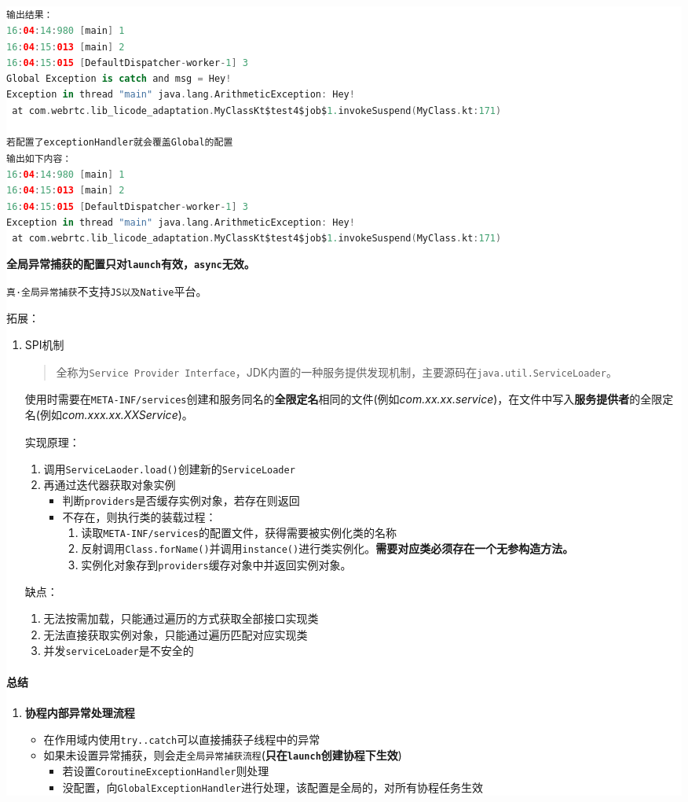   ```kotlin
   输出结果：
   16:04:14:980 [main] 1
   16:04:15:013 [main] 2
   16:04:15:015 [DefaultDispatcher-worker-1] 3
   Global Exception is catch and msg = Hey!
   Exception in thread "main" java.lang.ArithmeticException: Hey!
   	at com.webrtc.lib_licode_adaptation.MyClassKt$test4$job$1.invokeSuspend(MyClass.kt:171)
   
   若配置了exceptionHandler就会覆盖Global的配置
   输出如下内容：
   16:04:14:980 [main] 1
   16:04:15:013 [main] 2
   16:04:15:015 [DefaultDispatcher-worker-1] 3
   Exception in thread "main" java.lang.ArithmeticException: Hey!
   	at com.webrtc.lib_licode_adaptation.MyClassKt$test4$job$1.invokeSuspend(MyClass.kt:171)
   
   
   ```

   **全局异常捕获的配置只对`launch`有效，`async`无效。**

   `真·全局异常捕获`不支持`JS以及Native`平台。
   
   拓展：
   
   1. SPI机制
   
      > 全称为`Service Provider Interface`，JDK内置的一种服务提供发现机制，主要源码在`java.util.ServiceLoader`。
   
      使用时需要在`META-INF/services`创建和服务同名的**全限定名**相同的文件(例如*com.xx.xx.service*)，在文件中写入**服务提供者**的全限定名(例如*com.xxx.xx.XXService*)。
   
      实现原理：
      
      1. 调用`ServiceLaoder.load()`创建新的`ServiceLoader`
      2. 再通过迭代器获取对象实例
         - 判断`providers`是否缓存实例对象，若存在则返回
         - 不存在，则执行类的装载过程：
           1. 读取`META-INF/services`的配置文件，获得需要被实例化类的名称
           2. 反射调用`Class.forName()`并调用`instance()`进行类实例化。**需要对应类必须存在一个无参构造方法。**
           3. 实例化对象存到`providers`缓存对象中并返回实例对象。
      
      缺点：
      
      1. 无法按需加载，只能通过遍历的方式获取全部接口实现类
      2. 无法直接获取实例对象，只能通过遍历匹配对应实现类
      3. 并发`serviceLoader`是不安全的
      
      

#### 总结

1. **协程内部异常处理流程**

   - 在作用域内使用`try..catch`可以直接捕获子线程中的异常
   - 如果未设置异常捕获，则会走`全局异常捕获流程`(**只在`launch`创建协程下生效**)
     - 若设置`CoroutineExceptionHandler`则处理
     - 没配置，向`GlobalExceptionHandler`进行处理，该配置是全局的，对所有协程任务生效
